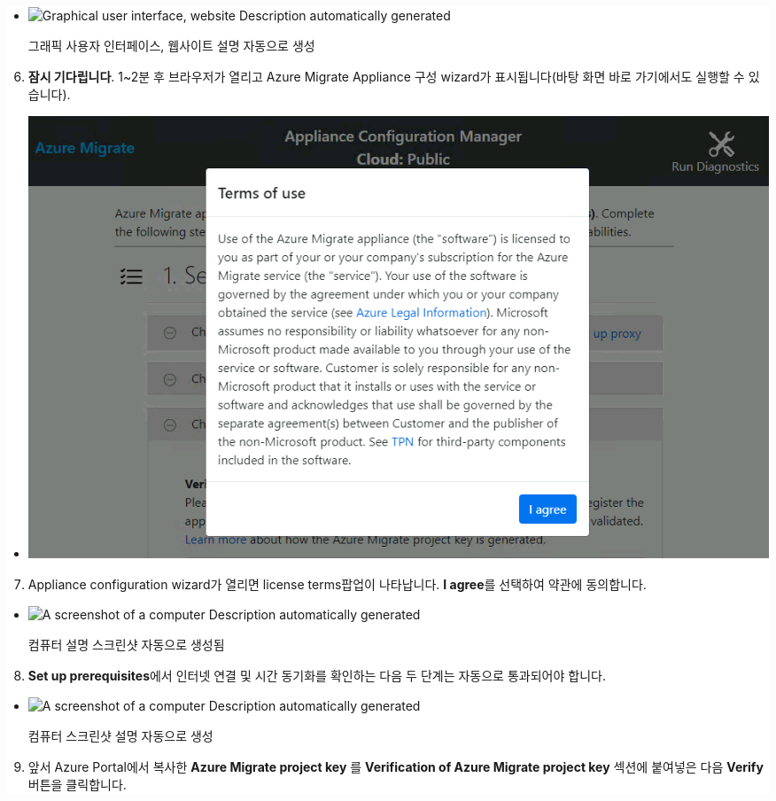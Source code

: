 - ![Graphical user interface, website Description automatically
  generated](./media/image43.png)

  그래픽 사용자 인터페이스, 웹사이트 설명 자동으로 생성

6.  **잠시 기다립니다**. 1~2분 후 브라우저가 열리고 Azure Migrate
    Appliance 구성 wizard가 표시됩니다(바탕 화면 바로 가기에서도 실행할
    수 있습니다).

- ![](./media/image44.png)

7.  Appliance configuration wizard가 열리면 license terms팝업이
    나타납니다. **I agree**를 선택하여 약관에 동의합니다.

- ![A screenshot of a computer Description automatically
  generated](./media/image45.png)

  컴퓨터 설명 스크린샷 자동으로 생성됨

8.  **Set up prerequisites**에서 인터넷 연결 및 시간 동기화를 확인하는
    다음 두 단계는 자동으로 통과되어야 합니다.

- ![A screenshot of a computer Description automatically
  generated](./media/image46.png)

  컴퓨터 스크린샷 설명 자동으로 생성

9.  앞서 Azure Portal에서 복사한 **Azure Migrate project key** 를
    **Verification of Azure Migrate project key** 섹션에 붙여넣은 다음
    **Verify** 버튼을 클릭합니다.
